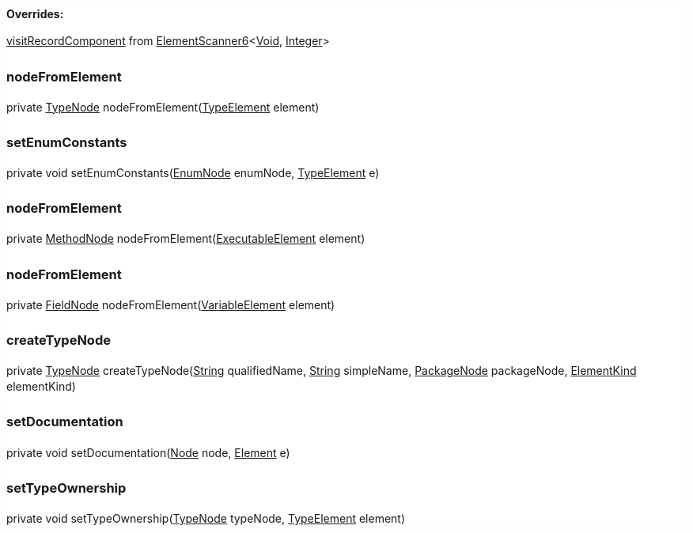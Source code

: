 **Overrides:**

[visitRecordComponent](https://docs.oracle.com/en/java/javase/24/docs/api/java.compiler/javax/lang/model/util/ElementScanner6.html#visitRecordComponent) from [ElementScanner6](https://docs.oracle.com/en/java/javase/24/docs/api/java.compiler/javax/lang/model/util/ElementScanner6.html)&lt;[Void](https://docs.oracle.com/en/java/javase/24/docs/api/java.base/java/lang/Void.html), [Integer](https://docs.oracle.com/en/java/javase/24/docs/api/java.base/java/lang/Integer.html)&gt;

### nodeFromElement

private [TypeNode](../model/TypeNode.md) nodeFromElement([TypeElement](https://docs.oracle.com/en/java/javase/24/docs/api/java.compiler/javax/lang/model/element/TypeElement.html) element)



### setEnumConstants

private void setEnumConstants([EnumNode](../model/EnumNode.md) enumNode, [TypeElement](https://docs.oracle.com/en/java/javase/24/docs/api/java.compiler/javax/lang/model/element/TypeElement.html) e)



### nodeFromElement

private [MethodNode](../model/MethodNode.md) nodeFromElement([ExecutableElement](https://docs.oracle.com/en/java/javase/24/docs/api/java.compiler/javax/lang/model/element/ExecutableElement.html) element)



### nodeFromElement

private [FieldNode](../model/FieldNode.md) nodeFromElement([VariableElement](https://docs.oracle.com/en/java/javase/24/docs/api/java.compiler/javax/lang/model/element/VariableElement.html) element)



### createTypeNode

private [TypeNode](../model/TypeNode.md) createTypeNode([String](https://docs.oracle.com/en/java/javase/24/docs/api/java.base/java/lang/String.html) qualifiedName, [String](https://docs.oracle.com/en/java/javase/24/docs/api/java.base/java/lang/String.html) simpleName, [PackageNode](../model/PackageNode.md) packageNode, [ElementKind](https://docs.oracle.com/en/java/javase/24/docs/api/java.compiler/javax/lang/model/element/ElementKind.html) elementKind)



### setDocumentation

private void setDocumentation([Node](../model/Node.md) node, [Element](https://docs.oracle.com/en/java/javase/24/docs/api/java.compiler/javax/lang/model/element/Element.html) e)



### setTypeOwnership

private void setTypeOwnership([TypeNode](../model/TypeNode.md) typeNode, [TypeElement](https://docs.oracle.com/en/java/javase/24/docs/api/java.compiler/javax/lang/model/element/TypeElement.html) element)
